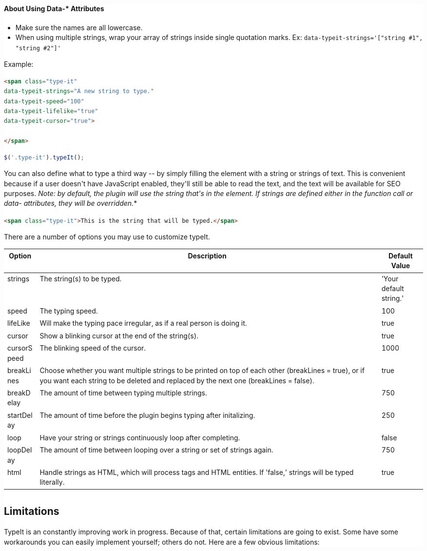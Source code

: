 #### About Using Data-* Attributes
* Make sure the names are all lowercase. 
* When using multiple strings, wrap your array of strings inside single quotation marks. Ex: `data-typeit-strings='["string #1", "string #2"]'`

Example:

  ```html
  <span class="type-it"
  data-typeit-strings="A new string to type."
  data-typeit-speed="100"
  data-typeit-lifelike="true"
  data-typeit-cursor="true">

  </span>
  ```

  ```js
  $('.type-it').typeIt();
  ```

You can also define what to type a third way -- by simply filling the element with a string or strings of text. This is convenient because if a user doesn't have JavaScript enabled, they'll still be able to read the text, and the text will be available for SEO purposes. **Note: by default, the plugin will use the string that's in the element. If strings are defined either in the function call or data-* attributes, they will be overridden.**

  ```html
  <span class="type-it">This is the string that will be typed.</span> 
  ```

There are a number of options you may use to customize typeIt.

| Option        | Description   | Default Value
| ------------- | ------------- | ------------- |
| strings  | The string(s) to be typed.       | 'Your default string.' |
| speed     | The typing speed.             | 100  |
| lifeLike      | Will make the typing pace irregular, as if a real person is doing it.  | true |
| cursor    | Show a blinking cursor at the end of the string(s).  | true  |
| cursorSpeed    | The blinking speed of the cursor.  | 1000  |
| breakLines    | Choose whether you want multiple strings to be printed on top of each other (breakLines = true), or if you want each string to be deleted and replaced by the next one (breakLines = false).  | true  |
| breakDelay    | The amount of time between typing multiple strings.  | 750  |
| startDelay    | The amount of time before the plugin begins typing after initalizing.  | 250  |
| loop    | Have your string or strings continuously loop after completing.  | false  |
| loopDelay    | The amount of time between looping over a string or set of strings again.  | 750  |
| html    | Handle strings as HTML, which will process tags and HTML entities. If 'false,' strings will be typed literally.  | true  |

## Limitations
TypeIt is an constantly improving work in progress. Because of that, certain limitations are going to exist. Some have some workarounds you can easily implement yourself; others do not. Here are a few obvious limitations: 
